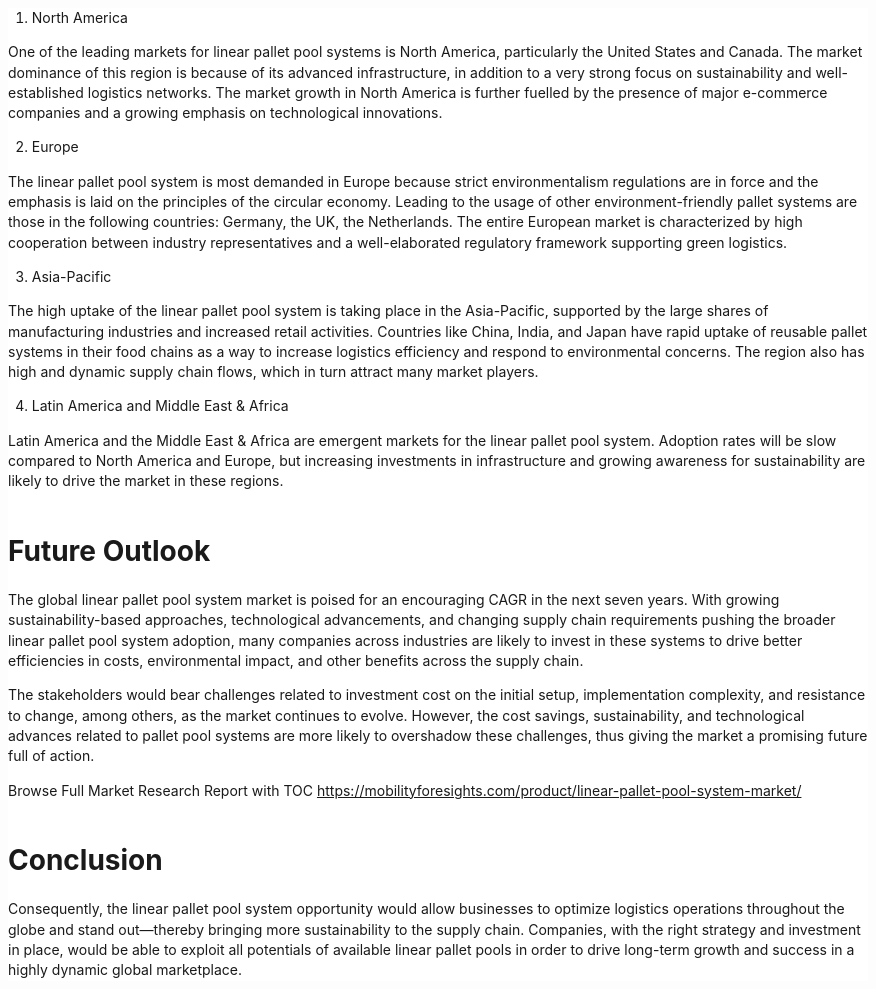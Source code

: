 1. North America

One of the leading markets for linear pallet pool systems is North America, particularly the United States and Canada. The market dominance of this region is because of its advanced infrastructure, in addition to a very strong focus on sustainability and well-established logistics networks. The market growth in North America is further fuelled by the presence of major e-commerce companies and a growing emphasis on technological innovations.

2. Europe

The linear pallet pool system is most demanded in Europe because strict environmentalism regulations are in force and the emphasis is laid on the principles of the circular economy. Leading to the usage of other environment-friendly pallet systems are those in the following countries: Germany, the UK, the Netherlands. The entire European market is characterized by high cooperation between industry representatives and a well-elaborated regulatory framework supporting green logistics.

3. Asia-Pacific

The high uptake of the linear pallet pool system is taking place in the Asia-Pacific, supported by the large shares of manufacturing industries and increased retail activities. Countries like China, India, and Japan have rapid uptake of reusable pallet systems in their food chains as a way to increase logistics efficiency and respond to environmental concerns. The region also has high and dynamic supply chain flows, which in turn attract many market players.

4. Latin America and Middle East & Africa

Latin America and the Middle East & Africa are emergent markets for the linear pallet pool system. Adoption rates will be slow compared to North America and Europe, but increasing investments in infrastructure and growing awareness for sustainability are likely to drive the market in these regions.

# Future Outlook

The global linear pallet pool system market is poised for an encouraging CAGR in the next seven years. With growing sustainability-based approaches, technological advancements, and changing supply chain requirements pushing the broader linear pallet pool system adoption, many companies across industries are likely to invest in these systems to drive better efficiencies in costs, environmental impact, and other benefits across the supply chain.

The stakeholders would bear challenges related to investment cost on the initial setup, implementation complexity, and resistance to change, among others, as the market continues to evolve. However, the cost savings, sustainability, and technological advances related to pallet pool systems are more likely to overshadow these challenges, thus giving the market a promising future full of action.


Browse Full Market Research Report with TOC https://mobilityforesights.com/product/linear-pallet-pool-system-market/


# Conclusion

Consequently, the linear pallet pool system opportunity would allow businesses to optimize logistics operations throughout the globe and stand out—thereby bringing more sustainability to the supply chain. Companies, with the right strategy and investment in place, would be able to exploit all potentials of available linear pallet pools in order to drive long-term growth and success in a highly dynamic global marketplace.
